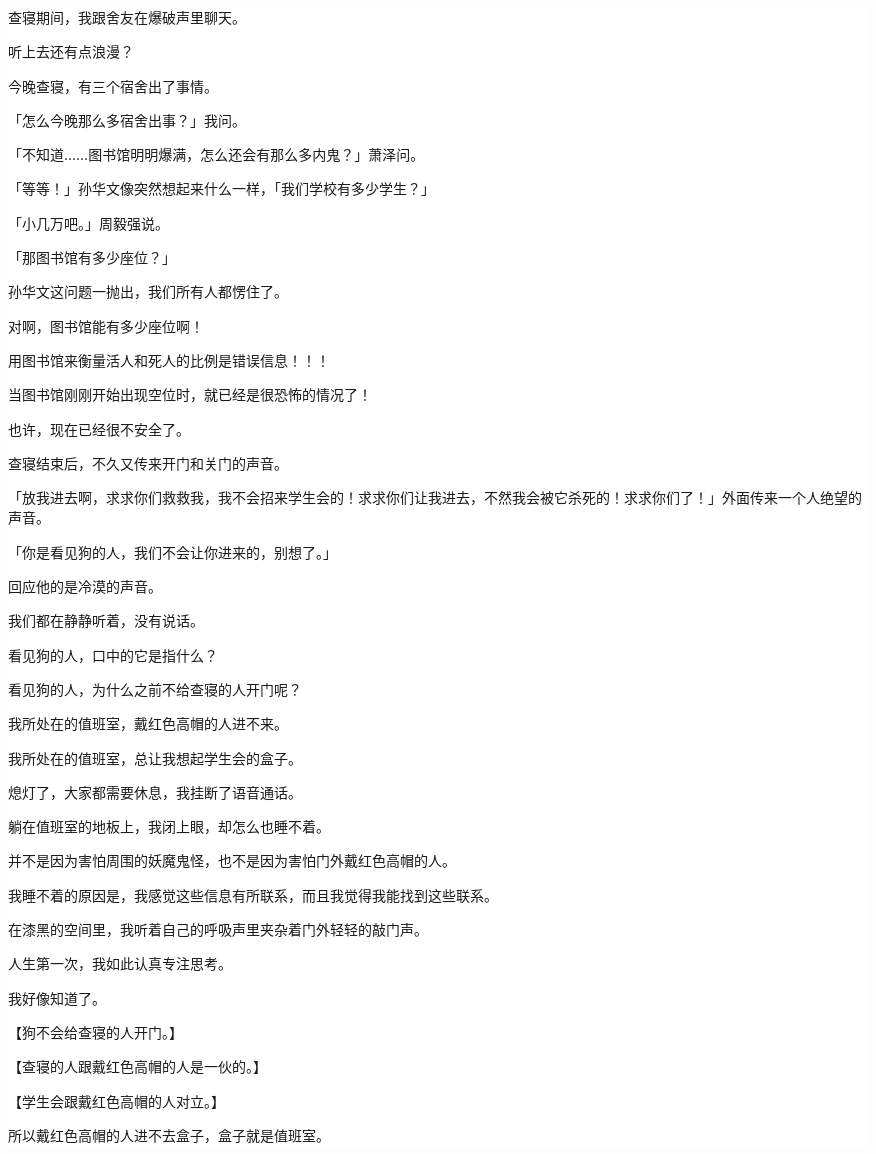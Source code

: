 查寝期间，我跟舍友在爆破声里聊天。

听上去还有点浪漫？

今晚查寝，有三个宿舍出了事情。

「怎么今晚那么多宿舍出事？」我问。

「不知道……图书馆明明爆满，怎么还会有那么多内鬼？」萧泽问。

「等等！」孙华文像突然想起来什么一样，「我们学校有多少学生？」

「小几万吧。」周毅强说。

「那图书馆有多少座位？」

孙华文这问题一抛出，我们所有人都愣住了。

对啊，图书馆能有多少座位啊！

用图书馆来衡量活人和死人的比例是错误信息！！！

当图书馆刚刚开始出现空位时，就已经是很恐怖的情况了！

也许，现在已经很不安全了。

查寝结束后，不久又传来开门和关门的声音。

「放我进去啊，求求你们救救我，我不会招来学生会的！求求你们让我进去，不然我会被它杀死的！求求你们了！」外面传来一个人绝望的声音。

「你是看见狗的人，我们不会让你进来的，别想了。」

回应他的是冷漠的声音。

我们都在静静听着，没有说话。

看见狗的人，口中的它是指什么？

看见狗的人，为什么之前不给查寝的人开门呢？

我所处在的值班室，戴红色高帽的人进不来。

我所处在的值班室，总让我想起学生会的盒子。

熄灯了，大家都需要休息，我挂断了语音通话。

躺在值班室的地板上，我闭上眼，却怎么也睡不着。

并不是因为害怕周围的妖魔鬼怪，也不是因为害怕门外戴红色高帽的人。

我睡不着的原因是，我感觉这些信息有所联系，而且我觉得我能找到这些联系。

在漆黑的空间里，我听着自己的呼吸声里夹杂着门外轻轻的敲门声。

人生第一次，我如此认真专注思考。

我好像知道了。

【狗不会给查寝的人开门。】

【查寝的人跟戴红色高帽的人是一伙的。】

【学生会跟戴红色高帽的人对立。】

所以戴红色高帽的人进不去盒子，盒子就是值班室。
